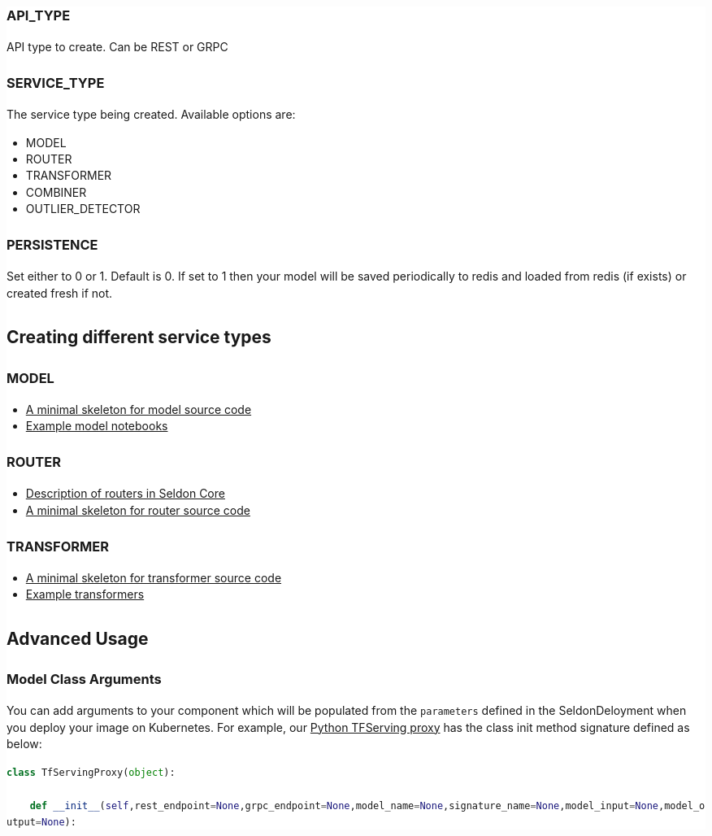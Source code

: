 ### API_TYPE

API type to create. Can be REST or GRPC

### SERVICE_TYPE

The service type being created. Available options are:

 * MODEL
 * ROUTER
 * TRANSFORMER
 * COMBINER
 * OUTLIER_DETECTOR

### PERSISTENCE

Set either to 0 or 1. Default is 0. If set to 1 then your model will be saved periodically to redis and loaded from redis (if exists) or created fresh if not.


## Creating different service types

### MODEL

 * [A minimal skeleton for model source code](https://github.com/cliveseldon/seldon-core/tree/s2i/wrappers/s2i/python/test/model-template-app)
 * [Example model notebooks](../examples/notebooks.html)

### ROUTER
 * [Description of routers in Seldon Core](../components/routers.html)
 * [A minimal skeleton for router source code](https://github.com/cliveseldon/seldon-core/tree/s2i/wrappers/s2i/python/test/router-template-app)

### TRANSFORMER

 * [A minimal skeleton for transformer source code](https://github.com/cliveseldon/seldon-core/tree/s2i/wrappers/s2i/python/test/transformer-template-app)
 * [Example transformers](https://github.com/SeldonIO/seldon-core/tree/master/examples/transformers)


## Advanced Usage

### Model Class Arguments
You can add arguments to your component which will be populated from the ```parameters``` defined in the SeldonDeloyment when you deploy your image on Kubernetes. For example, our [Python TFServing proxy](https://github.com/SeldonIO/seldon-core/tree/master/integrations/tfserving) has the class init method signature defined as below:

```python
class TfServingProxy(object):

    def __init__(self,rest_endpoint=None,grpc_endpoint=None,model_name=None,signature_name=None,model_input=None,model_output=None):
```
